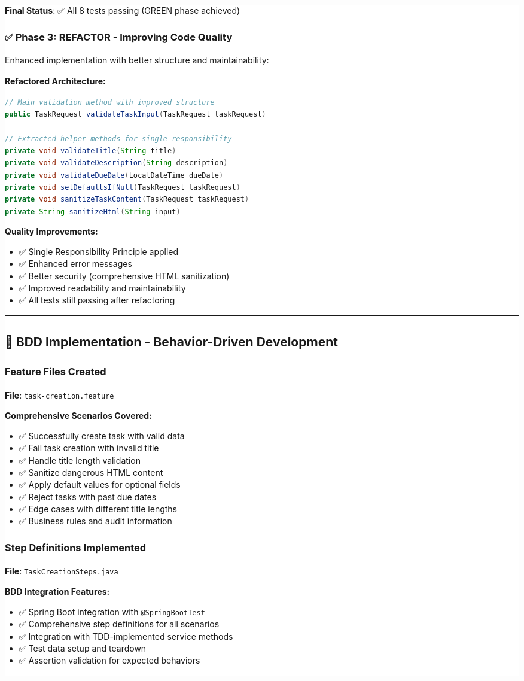 **Final Status**: ✅ All 8 tests passing (GREEN phase achieved)

### **✅ Phase 3: REFACTOR - Improving Code Quality**
Enhanced implementation with better structure and maintainability:

**Refactored Architecture:**
```java
// Main validation method with improved structure
public TaskRequest validateTaskInput(TaskRequest taskRequest)

// Extracted helper methods for single responsibility
private void validateTitle(String title)
private void validateDescription(String description)  
private void validateDueDate(LocalDateTime dueDate)
private void setDefaultsIfNull(TaskRequest taskRequest)
private void sanitizeTaskContent(TaskRequest taskRequest)
private String sanitizeHtml(String input)
```

**Quality Improvements:**
- ✅ Single Responsibility Principle applied
- ✅ Enhanced error messages
- ✅ Better security (comprehensive HTML sanitization)
- ✅ Improved readability and maintainability
- ✅ All tests still passing after refactoring

---

## **🎯 BDD Implementation - Behavior-Driven Development**

### **Feature Files Created**
**File**: `task-creation.feature`

**Comprehensive Scenarios Covered:**
- ✅ Successfully create task with valid data
- ✅ Fail task creation with invalid title
- ✅ Handle title length validation
- ✅ Sanitize dangerous HTML content
- ✅ Apply default values for optional fields
- ✅ Reject tasks with past due dates
- ✅ Edge cases with different title lengths
- ✅ Business rules and audit information

### **Step Definitions Implemented**
**File**: `TaskCreationSteps.java`

**BDD Integration Features:**
- ✅ Spring Boot integration with `@SpringBootTest`
- ✅ Comprehensive step definitions for all scenarios
- ✅ Integration with TDD-implemented service methods
- ✅ Test data setup and teardown
- ✅ Assertion validation for expected behaviors

---